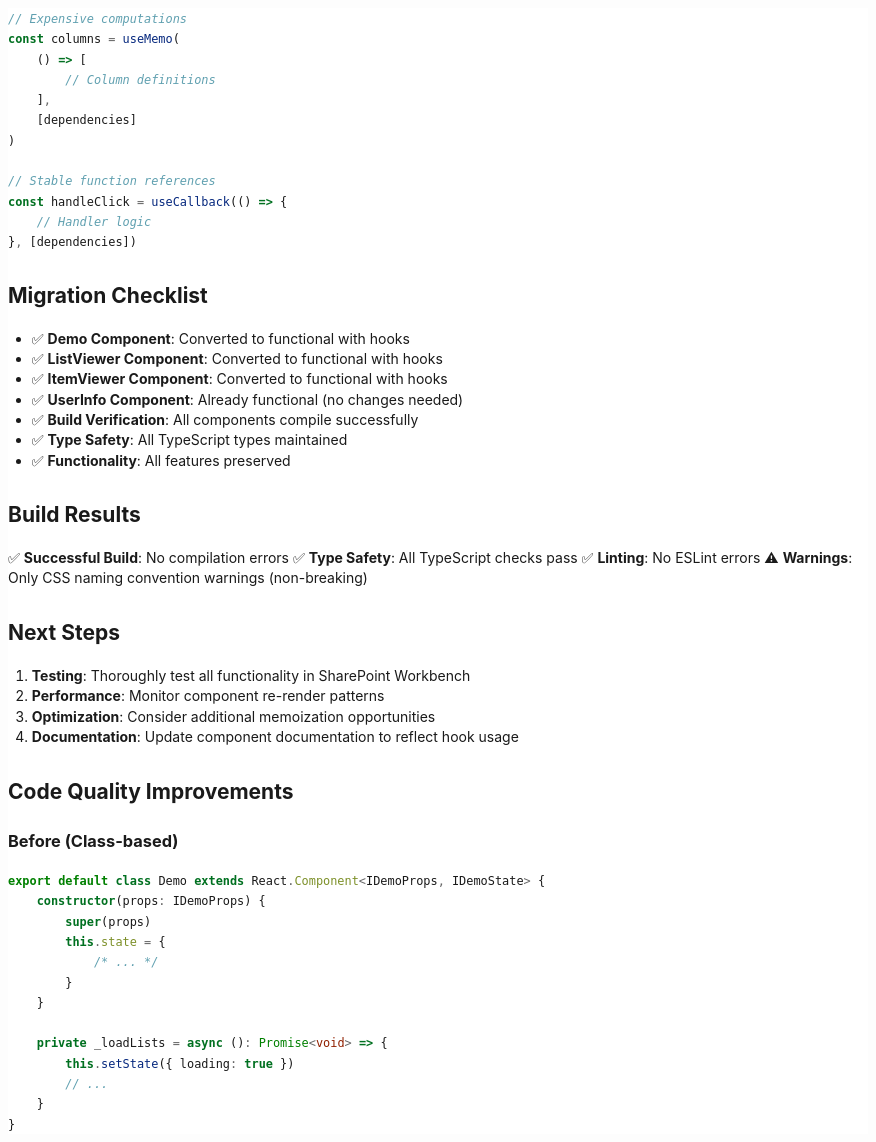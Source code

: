 ```typescript
// Expensive computations
const columns = useMemo(
	() => [
		// Column definitions
	],
	[dependencies]
)

// Stable function references
const handleClick = useCallback(() => {
	// Handler logic
}, [dependencies])
```

## Migration Checklist

- ✅ **Demo Component**: Converted to functional with hooks
- ✅ **ListViewer Component**: Converted to functional with hooks
- ✅ **ItemViewer Component**: Converted to functional with hooks
- ✅ **UserInfo Component**: Already functional (no changes needed)
- ✅ **Build Verification**: All components compile successfully
- ✅ **Type Safety**: All TypeScript types maintained
- ✅ **Functionality**: All features preserved

## Build Results

✅ **Successful Build**: No compilation errors
✅ **Type Safety**: All TypeScript checks pass
✅ **Linting**: No ESLint errors
⚠️ **Warnings**: Only CSS naming convention warnings (non-breaking)

## Next Steps

1. **Testing**: Thoroughly test all functionality in SharePoint Workbench
2. **Performance**: Monitor component re-render patterns
3. **Optimization**: Consider additional memoization opportunities
4. **Documentation**: Update component documentation to reflect hook usage

## Code Quality Improvements

### Before (Class-based)

```typescript
export default class Demo extends React.Component<IDemoProps, IDemoState> {
	constructor(props: IDemoProps) {
		super(props)
		this.state = {
			/* ... */
		}
	}

	private _loadLists = async (): Promise<void> => {
		this.setState({ loading: true })
		// ...
	}
}
```
